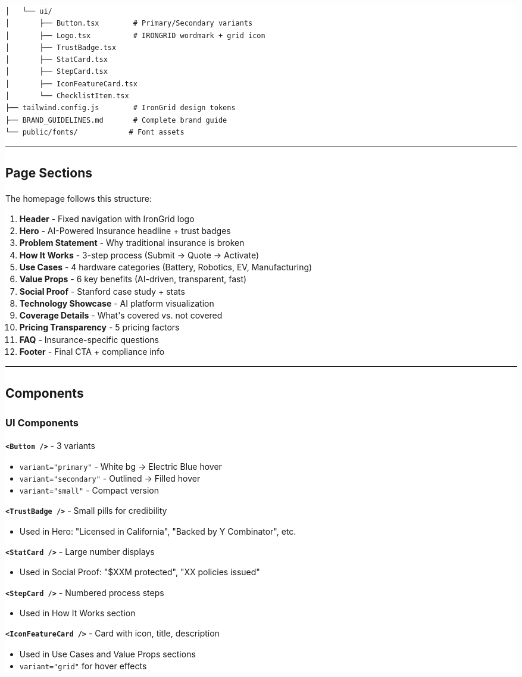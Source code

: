 ```
│   └── ui/
│       ├── Button.tsx        # Primary/Secondary variants
│       ├── Logo.tsx          # IRONGRID wordmark + grid icon
│       ├── TrustBadge.tsx
│       ├── StatCard.tsx
│       ├── StepCard.tsx
│       ├── IconFeatureCard.tsx
│       └── ChecklistItem.tsx
├── tailwind.config.js        # IronGrid design tokens
├── BRAND_GUIDELINES.md       # Complete brand guide
└── public/fonts/            # Font assets
```

---

## Page Sections

The homepage follows this structure:

1. **Header** - Fixed navigation with IronGrid logo
2. **Hero** - AI-Powered Insurance headline + trust badges
3. **Problem Statement** - Why traditional insurance is broken
4. **How It Works** - 3-step process (Submit → Quote → Activate)
5. **Use Cases** - 4 hardware categories (Battery, Robotics, EV, Manufacturing)
6. **Value Props** - 6 key benefits (AI-driven, transparent, fast)
7. **Social Proof** - Stanford case study + stats
8. **Technology Showcase** - AI platform visualization
9. **Coverage Details** - What's covered vs. not covered
10. **Pricing Transparency** - 5 pricing factors
11. **FAQ** - Insurance-specific questions
12. **Footer** - Final CTA + compliance info

---

## Components

### UI Components

**`<Button />`** - 3 variants
- `variant="primary"` - White bg → Electric Blue hover
- `variant="secondary"` - Outlined → Filled hover
- `variant="small"` - Compact version

**`<TrustBadge />`** - Small pills for credibility
- Used in Hero: "Licensed in California", "Backed by Y Combinator", etc.

**`<StatCard />`** - Large number displays
- Used in Social Proof: "$XXM protected", "XX policies issued"

**`<StepCard />`** - Numbered process steps
- Used in How It Works section

**`<IconFeatureCard />`** - Card with icon, title, description
- Used in Use Cases and Value Props sections
- `variant="grid"` for hover effects
